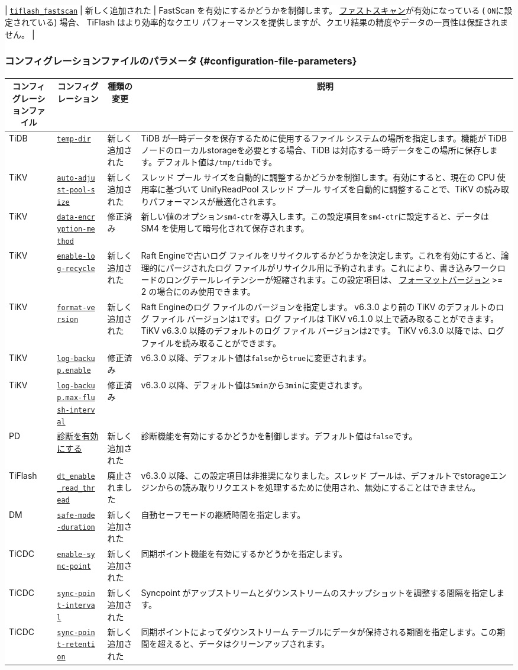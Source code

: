 | [`tiflash_fastscan`](/system-variables.md#tiflash_fastscan-new-in-v630)                                                     | 新しく追加された | FastScan を有効にするかどうかを制御します。 [ファストスキャン](/tiflash/use-fastscan.md)が有効になっている ( `ON`に設定されている) 場合、 TiFlash はより効率的なクエリ パフォーマンスを提供しますが、クエリ結果の精度やデータの一貫性は保証されません。                                                                                         |

### コンフィグレーションファイルのパラメータ {#configuration-file-parameters}

| コンフィグレーションファイル | コンフィグレーション                                                                                            | 種類の変更    | 説明                                                                                                                                                                                                                          |
| -------------- | ----------------------------------------------------------------------------------------------------- | -------- | --------------------------------------------------------------------------------------------------------------------------------------------------------------------------------------------------------------------------- |
| TiDB           | [`temp-dir`](/tidb-configuration-file.md#temp-dir-new-in-v630)                                        | 新しく追加された | TiDB が一時データを保存するために使用するファイル システムの場所を指定します。機能が TiDB ノードのローカルstorageを必要とする場合、TiDB は対応する一時データをこの場所に保存します。デフォルト値は`/tmp/tidb`です。                                                                                                 |
| TiKV           | [`auto-adjust-pool-size`](/tikv-configuration-file.md#auto-adjust-pool-size-new-in-v630)              | 新しく追加された | スレッド プール サイズを自動的に調整するかどうかを制御します。有効にすると、現在の CPU 使用率に基づいて UnifyReadPool スレッド プール サイズを自動的に調整することで、TiKV の読み取りパフォーマンスが最適化されます。                                                                                                   |
| TiKV           | [`data-encryption-method`](/tikv-configuration-file.md#data-encryption-method)                        | 修正済み     | 新しい値のオプション`sm4-ctr`を導入します。この設定項目を`sm4-ctr`に設定すると、データは SM4 を使用して暗号化されて保存されます。                                                                                                                                                |
| TiKV           | [`enable-log-recycle`](/tikv-configuration-file.md#enable-log-recycle-new-in-v630)                    | 新しく追加された | Raft Engineで古いログ ファイルをリサイクルするかどうかを決定します。これを有効にすると、論理的にパージされたログ ファイルがリサイクル用に予約されます。これにより、書き込みワークロードのロングテールレイテンシーが短縮されます。この設定項目は、 [フォーマットバージョン](/tikv-configuration-file.md#format-version-new-in-v630) &gt;= 2 の場合にのみ使用できます。 |
| TiKV           | [`format-version`](/tikv-configuration-file.md#format-version-new-in-v630)                            | 新しく追加された | Raft Engineのログ ファイルのバージョンを指定します。 v6.3.0 より前の TiKV のデフォルトのログ ファイル バージョンは`1`です。ログ ファイルは TiKV v6.1.0 以上で読み取ることができます。 TiKV v6.3.0 以降のデフォルトのログ ファイル バージョンは`2`です。 TiKV v6.3.0 以降では、ログ ファイルを読み取ることができます。                           |
| TiKV           | [`log-backup.enable`](/tikv-configuration-file.md#enable-new-in-v620)                                 | 修正済み     | v6.3.0 以降、デフォルト値は`false`から`true`に変更されます。                                                                                                                                                                                    |
| TiKV           | [`log-backup.max-flush-interval`](/tikv-configuration-file.md#max-flush-interval-new-in-v620)         | 修正済み     | v6.3.0 以降、デフォルト値は`5min`から`3min`に変更されます。                                                                                                                                                                                     |
| PD             | [診断を有効にする](/pd-configuration-file.md#enable-diagnostic-new-in-v630)                                   | 新しく追加された | 診断機能を有効にするかどうかを制御します。デフォルト値は`false`です。                                                                                                                                                                                      |
| TiFlash        | [`dt_enable_read_thread`](/tiflash/tiflash-configuration.md#configure-the-tiflash-learnertoml-file)   | 廃止されました  | v6.3.0 以降、この設定項目は非推奨になりました。スレッド プールは、デフォルトでstorageエンジンからの読み取りリクエストを処理するために使用され、無効にすることはできません。                                                                                                                               |
| DM             | [`safe-mode-duration`](/dm/task-configuration-file-full.md#task-configuration-file-template-advanced) | 新しく追加された | 自動セーフモードの継続時間を指定します。                                                                                                                                                                                                        |
| TiCDC          | [`enable-sync-point`](/ticdc/ticdc-changefeed-config.md#changefeed-configuration-parameters)          | 新しく追加された | 同期ポイント機能を有効にするかどうかを指定します。                                                                                                                                                                                                   |
| TiCDC          | [`sync-point-interval`](/ticdc/ticdc-changefeed-config.md#changefeed-configuration-parameters)        | 新しく追加された | Syncpoint がアップストリームとダウンストリームのスナップショットを調整する間隔を指定します。                                                                                                                                                                         |
| TiCDC          | [`sync-point-retention`](/ticdc/ticdc-changefeed-config.md#changefeed-configuration-parameters)       | 新しく追加された | 同期ポイントによってダウンストリーム テーブルにデータが保持される期間を指定します。この期間を超えると、データはクリーンアップされます。                                                                                                                                                        |